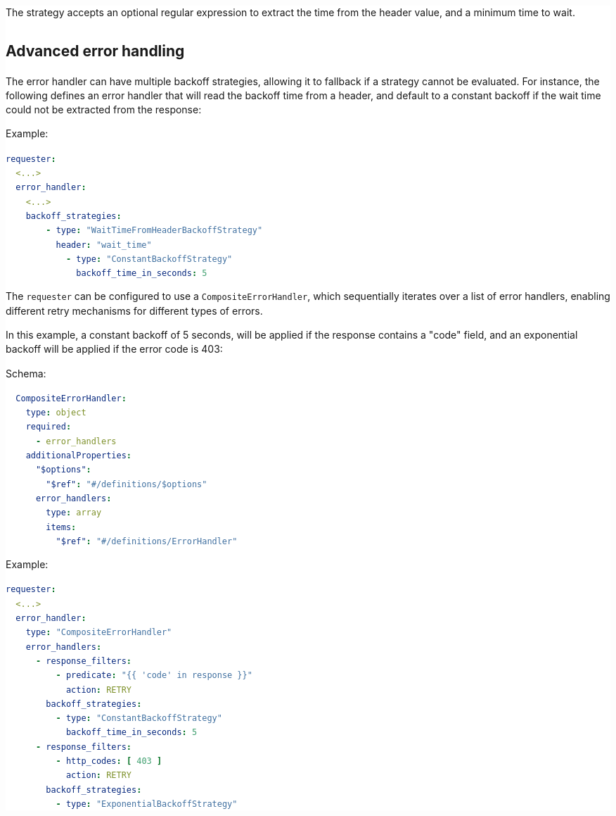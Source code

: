 The strategy accepts an optional regular expression to extract the time from the header value, and a minimum time to wait.

## Advanced error handling

The error handler can have multiple backoff strategies, allowing it to fallback if a strategy cannot be evaluated.
For instance, the following defines an error handler that will read the backoff time from a header, and default to a constant backoff if the wait time could not be extracted from the response:

Example:

```yaml
requester:
  <...>
  error_handler:
    <...>
    backoff_strategies:
        - type: "WaitTimeFromHeaderBackoffStrategy"
          header: "wait_time"
            - type: "ConstantBackoffStrategy"
              backoff_time_in_seconds: 5
```

The `requester` can be configured to use a `CompositeErrorHandler`, which sequentially iterates over a list of error handlers, enabling different retry mechanisms for different types of errors.

In this example, a constant backoff of 5 seconds, will be applied if the response contains a "code" field, and an exponential backoff will be applied if the error code is 403:

Schema:

```yaml
  CompositeErrorHandler:
    type: object
    required:
      - error_handlers
    additionalProperties:
      "$options":
        "$ref": "#/definitions/$options"
      error_handlers:
        type: array
        items:
          "$ref": "#/definitions/ErrorHandler"
```

Example:

```yaml
requester:
  <...>
  error_handler:
    type: "CompositeErrorHandler"
    error_handlers:
      - response_filters:
          - predicate: "{{ 'code' in response }}"
            action: RETRY
        backoff_strategies:
          - type: "ConstantBackoffStrategy"
            backoff_time_in_seconds: 5
      - response_filters:
          - http_codes: [ 403 ]
            action: RETRY
        backoff_strategies:
          - type: "ExponentialBackoffStrategy"
```
